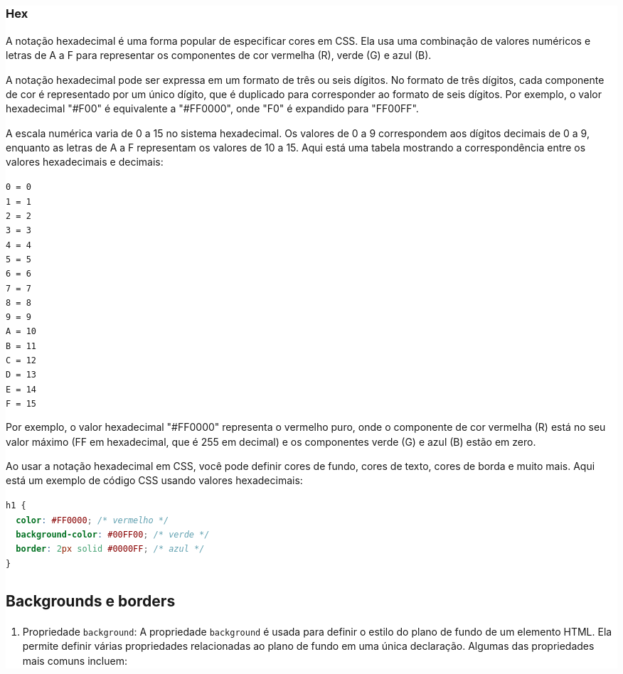 ### Hex

A notação hexadecimal é uma forma popular de especificar cores em CSS. Ela usa uma combinação de valores numéricos e letras de A a F para representar os componentes de cor vermelha (R), verde (G) e azul (B).

A notação hexadecimal pode ser expressa em um formato de três ou seis dígitos. No formato de três dígitos, cada componente de cor é representado por um único dígito, que é duplicado para corresponder ao formato de seis dígitos. Por exemplo, o valor hexadecimal "#F00" é equivalente a "#FF0000", onde "F0" é expandido para "FF00FF".

A escala numérica varia de 0 a 15 no sistema hexadecimal. Os valores de 0 a 9 correspondem aos dígitos decimais de 0 a 9, enquanto as letras de A a F representam os valores de 10 a 15. Aqui está uma tabela mostrando a correspondência entre os valores hexadecimais e decimais:

```
0 = 0
1 = 1
2 = 2
3 = 3
4 = 4
5 = 5
6 = 6
7 = 7
8 = 8
9 = 9
A = 10
B = 11
C = 12
D = 13
E = 14
F = 15
```

Por exemplo, o valor hexadecimal "#FF0000" representa o vermelho puro, onde o componente de cor vermelha (R) está no seu valor máximo (FF em hexadecimal, que é 255 em decimal) e os componentes verde (G) e azul (B) estão em zero.

Ao usar a notação hexadecimal em CSS, você pode definir cores de fundo, cores de texto, cores de borda e muito mais. Aqui está um exemplo de código CSS usando valores hexadecimais:

```css
h1 {
  color: #FF0000; /* vermelho */
  background-color: #00FF00; /* verde */
  border: 2px solid #0000FF; /* azul */
}
```
## Backgrounds e borders

1. Propriedade `background`:
A propriedade `background` é usada para definir o estilo do plano de fundo de um elemento HTML. Ela permite definir várias propriedades relacionadas ao plano de fundo em uma única declaração. Algumas das propriedades mais comuns incluem:
